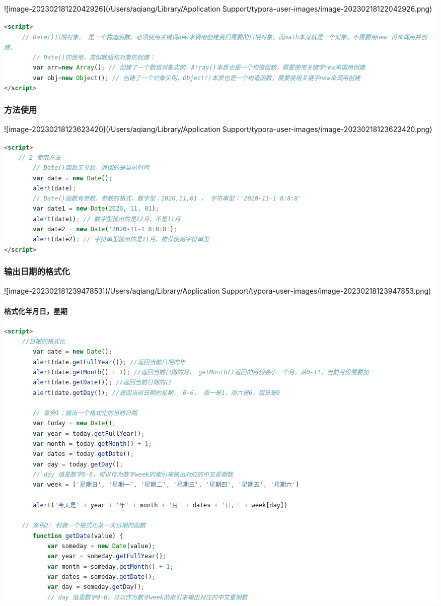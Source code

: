 ![image-20230218122042926](/Users/aqiang/Library/Application Support/typora-user-images/image-20230218122042926.png)

```html
<script>
     // Date()日期对象， 是一个构造函数，必须使用关键词new来调用创建我们需要的日期对象，而math本身就是一个对象，不需要用new 再来调用并创建。
        // Date()的使用，类似数组和对象的创建：
        var arr=new Array(); // 创建了一个数组对象实例，Array()本质也是一个构造函数，需要使用关键字new来调用创建
        var obj=new Object(); // 创建了一个对象实例，Object()本质也是一个构造函数，需要使用关键字new来调用创建
</script>
```

### 方法使用

![image-20230218123623420](/Users/aqiang/Library/Application Support/typora-user-images/image-20230218123623420.png)

```html
<script>
    // 2 使用方法
        // Date()函数无参数，返回的是当前时间
        var date = new Date();
        alert(date);
        // Date()函数有参数，参数的格式，数字型：2020,11,01 ， 字符串型：'2020-11-1 8:8:8'
        var date1 = new Date(2020, 11, 01);
        alert(date1); // 数字型输出的是12月，不是11月
        var date2 = new Date('2020-11-1 8:8:8');
        alert(date2); // 字符串型输出的是11月，推荐使用字符串型
</script>
```

### 输出日期的格式化



![image-20230218123947853](/Users/aqiang/Library/Application Support/typora-user-images/image-20230218123947853.png)

#### 格式化年月日，星期

```html
<script>
     //日期的格式化
        var date = new Date();
        alert(date.getFullYear()); //返回当前日期的年
        alert(date.getMonth() + 1); //返回当前日期的月， getMonth()返回的月份会小一个月，从0-11，当前月份需要加一
        alert(date.getDate()); //返回当前日期的日
        alert(date.getDay()); //返回当前日期的星期， 0-6， 周一是1，周六是6，周日是0

        // 案例1：输出一个格式化的当前日期
        var today = new Date();
        var year = today.getFullYear();
        var month = today.getMonth() + 1;
        var dates = today.getDate();
        var day = today.getDay();
        // day 值是数字0-6，可以作为数字week的索引来输出对应的中文星期数 
        var week = ['星期日', '星期一', '星期二', '星期三', '星期四', '星期五', '星期六']

        alert('今天是' + year + '年' + month + '月' + dates + '日，' + week[day])
    
     // 案例2: 封装一个格式化某一天日期的函数
        function getDate(value) {
            var someday = new Date(value);
            var year = someday.getFullYear();
            var month = someday.getMonth() + 1;
            var dates = someday.getDate();
            var day = someday.getDay();
            // day 值是数字0-6，可以作为数字week的索引来输出对应的中文星期数 
```